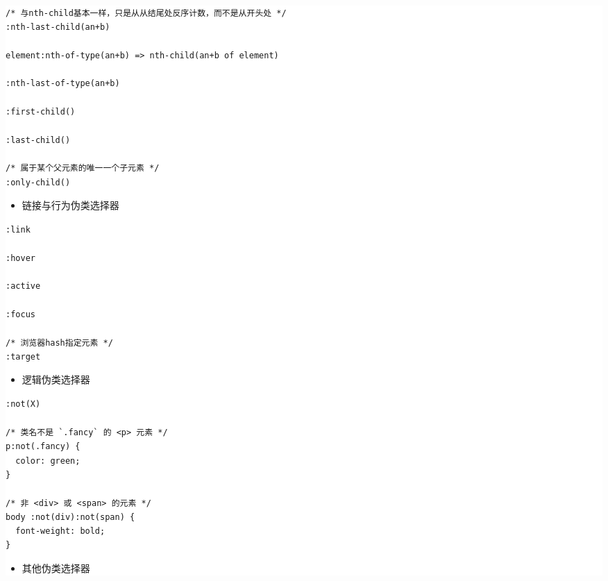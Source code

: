 ```
/* 与nth-child基本一样，只是从从结尾处反序计数，而不是从开头处 */
:nth-last-child(an+b)

element:nth-of-type(an+b) => nth-child(an+b of element)

:nth-last-of-type(an+b)

:first-child()

:last-child()

/* 属于某个父元素的唯一一个子元素 */
:only-child()
```
* 链接与行为伪类选择器
```
:link

:hover

:active

:focus

/* 浏览器hash指定元素 */
:target
```
* 逻辑伪类选择器
```
:not(X)

/* 类名不是 `.fancy` 的 <p> 元素 */
p:not(.fancy) {
  color: green;
}

/* 非 <div> 或 <span> 的元素 */
body :not(div):not(span) {
  font-weight: bold;
}
```
* 其他伪类选择器
